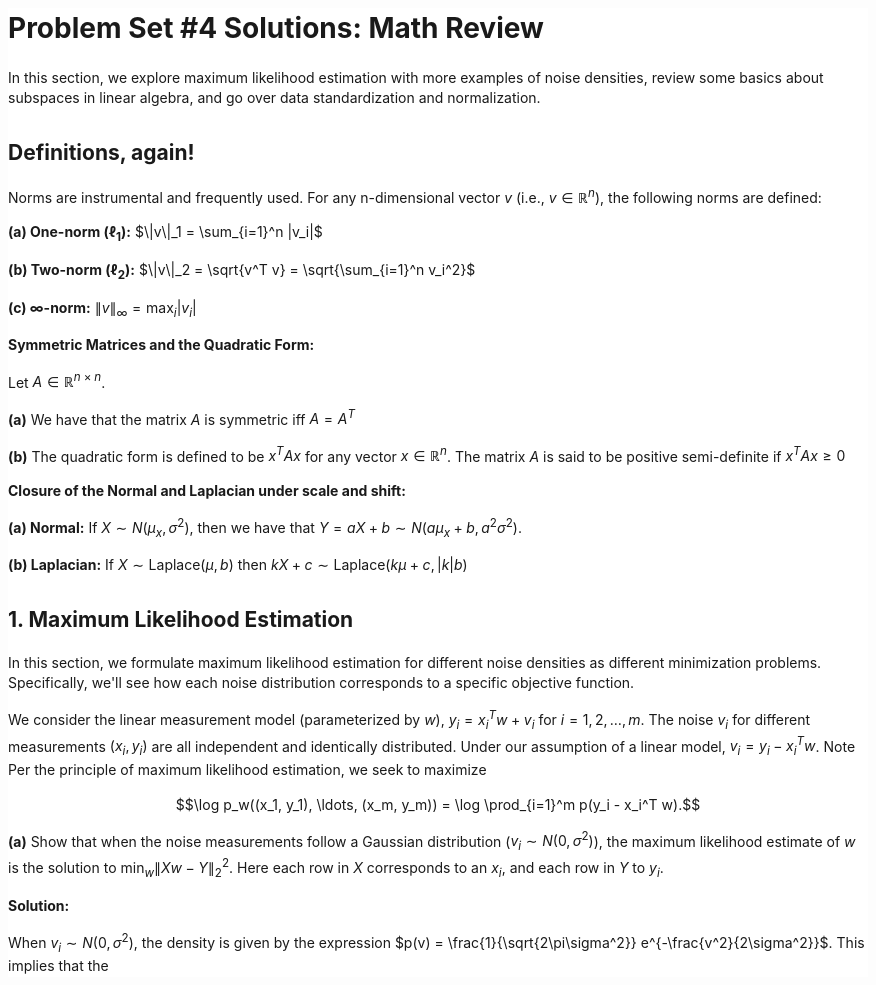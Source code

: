 # Problem Set #4 Solutions: Math Review

In this section, we explore maximum likelihood estimation with more examples of noise densities, review some basics about subspaces in linear algebra, and go over data standardization and normalization.

## Definitions, again!

Norms are instrumental and frequently used. For any n-dimensional vector $`v`$ (i.e., $`v \in \mathbb{R}^n`$), the following norms are defined:

**(a) One-norm ($`\ell_1`$):** $`\|v\|_1 = \sum_{i=1}^n |v_i|`$

**(b) Two-norm ($`\ell_2`$):** $`\|v\|_2 = \sqrt{v^T v} = \sqrt{\sum_{i=1}^n v_i^2}`$

**(c) $\infty$-norm:** $`\|v\|_\infty = \max_i |v_i|`$

**Symmetric Matrices and the Quadratic Form:**

Let $`A \in \mathbb{R}^{n \times n}`$.

**(a)** We have that the matrix $`A`$ is symmetric iff $`A = A^T`$

**(b)** The quadratic form is defined to be $`x^T A x`$ for any vector $`x \in \mathbb{R}^n`$. The matrix $`A`$ is said to be positive semi-definite if $`x^T A x \geq 0`$

**Closure of the Normal and Laplacian under scale and shift:**

**(a) Normal:** If $`X \sim N(\mu_x, \sigma^2)`$, then we have that $`Y = aX + b \sim N(a\mu_x + b, a^2\sigma^2)`$.

**(b) Laplacian:** If $`X \sim \text{Laplace}(\mu, b)`$ then $`kX + c \sim \text{Laplace}(k\mu + c, |k|b)`$

## 1. Maximum Likelihood Estimation

In this section, we formulate maximum likelihood estimation for different noise densities as different minimization problems. Specifically, we'll see how each noise distribution corresponds to a specific objective function.

We consider the linear measurement model (parameterized by $`w`$), $`y_i = x_i^T w + v_i`$ for $`i = 1, 2, \ldots, m`$. The noise $`v_i`$ for different measurements $`(x_i, y_i)`$ are all independent and identically distributed. Under our assumption of a linear model, $`v_i = y_i - x_i^T w`$. Note Per the principle of maximum likelihood estimation, we seek to maximize

```math
\log p_w((x_1, y_1), \ldots, (x_m, y_m)) = \log \prod_{i=1}^m p(y_i - x_i^T w).
```

**(a)** Show that when the noise measurements follow a Gaussian distribution ($`v_i \sim N(0, \sigma^2)`$), the maximum likelihood estimate of $`w`$ is the solution to $`\min_w \|Xw - Y\|_2^2`$. Here each row in $`X`$ corresponds to an $`x_i`$, and each row in $`Y`$ to $`y_i`$.

**Solution:**

When $`v_i \sim N(0, \sigma^2)`$, the density is given by the expression $`p(v) = \frac{1}{\sqrt{2\pi\sigma^2}} e^{-\frac{v^2}{2\sigma^2}}`$. This implies that the
